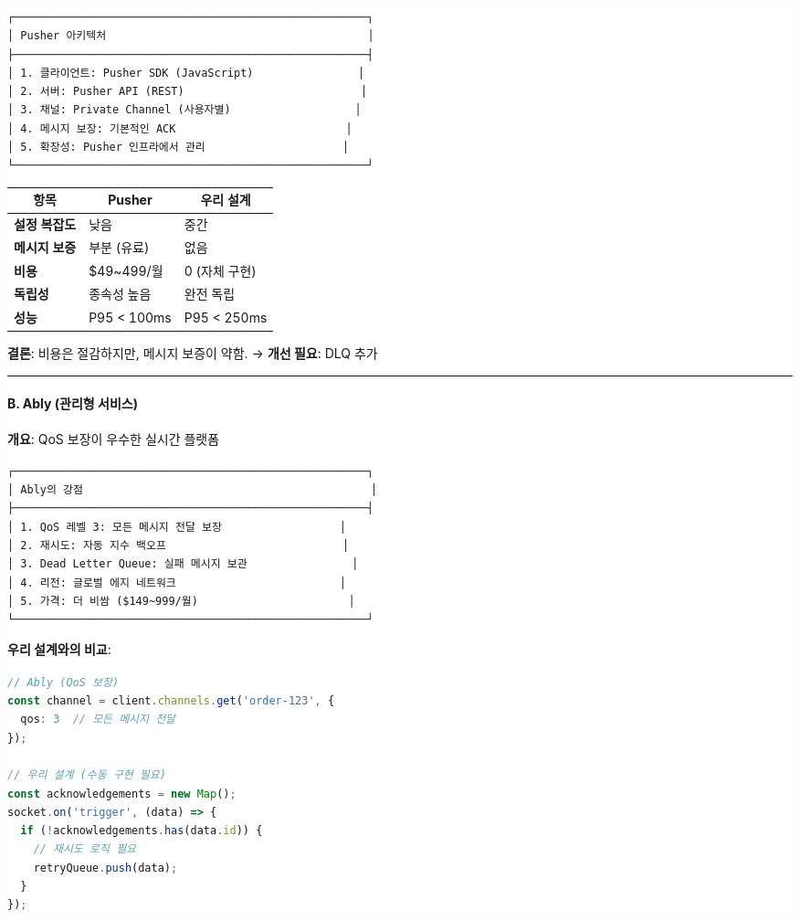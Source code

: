 ```
┌──────────────────────────────────────────────────────┐
│ Pusher 아키텍처                                        │
├──────────────────────────────────────────────────────┤
│ 1. 클라이언트: Pusher SDK (JavaScript)                │
│ 2. 서버: Pusher API (REST)                           │
│ 3. 채널: Private Channel (사용자별)                   │
│ 4. 메시지 보장: 기본적인 ACK                          │
│ 5. 확장성: Pusher 인프라에서 관리                     │
└──────────────────────────────────────────────────────┘
```

| 항목 | Pusher | 우리 설계 |
|---|---|---|
| **설정 복잡도** | 낮음 | 중간 |
| **메시지 보증** | 부분 (유료) | 없음 |
| **비용** | $49~499/월 | 0 (자체 구현) |
| **독립성** | 종속성 높음 | 완전 독립 |
| **성능** | P95 < 100ms | P95 < 250ms |

**결론**: 비용은 절감하지만, 메시지 보증이 약함. → **개선 필요**: DLQ 추가

---

#### B. Ably (관리형 서비스)

**개요**: QoS 보장이 우수한 실시간 플랫폼

```
┌──────────────────────────────────────────────────────┐
│ Ably의 강점                                            │
├──────────────────────────────────────────────────────┤
│ 1. QoS 레벨 3: 모든 메시지 전달 보장                  │
│ 2. 재시도: 자동 지수 백오프                           │
│ 3. Dead Letter Queue: 실패 메시지 보관                │
│ 4. 리전: 글로벌 에지 네트워크                         │
│ 5. 가격: 더 비쌈 ($149~999/월)                       │
└──────────────────────────────────────────────────────┘
```

**우리 설계와의 비교**:

```typescript
// Ably (QoS 보장)
const channel = client.channels.get('order-123', {
  qos: 3  // 모든 메시지 전달
});

// 우리 설계 (수동 구현 필요)
const acknowledgements = new Map();
socket.on('trigger', (data) => {
  if (!acknowledgements.has(data.id)) {
    // 재시도 로직 필요
    retryQueue.push(data);
  }
});
```
